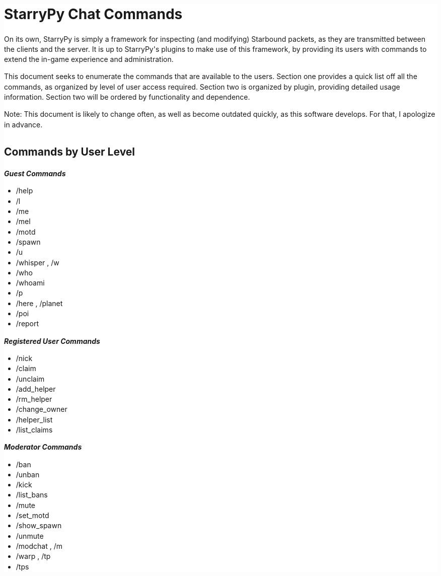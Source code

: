 # StarryPy Chat Commands

On its own, StarryPy is simply a framework for inspecting (and modifying) Starbound packets, as they are transmitted between the clients and the server. It is up to StarryPy's plugins to make use of this framework, by providing its users with commands to extend the in-game experience and administration.

This document seeks to enumerate the commands that are available to the users. Section one provides a quick list off all the commands, as organized by level of user access required. Section two is organized by plugin, providing detailed usage information. Section two will be ordered by functionality and dependence.

Note: This document is likely to change often, as well as become outdated quickly, as this software develops. For that, I apologize in advance.

## Commands by User Level

***Guest Commands***

- /help
- /l
- /me
- /mel
- /motd
- /spawn
- /u
- /whisper , /w
- /who
- /whoami
- /p
- /here , /planet
- /poi
- /report

***Registered User Commands***

- /nick
- /claim
- /unclaim
- /add_helper
- /rm_helper
- /change_owner
- /helper_list
- /list_claims

***Moderator Commands***

- /ban
- /unban
- /kick
- /list_bans
- /mute
- /set_motd
- /show_spawn
- /unmute
- /modchat , /m
- /warp , /tp
- /tps

